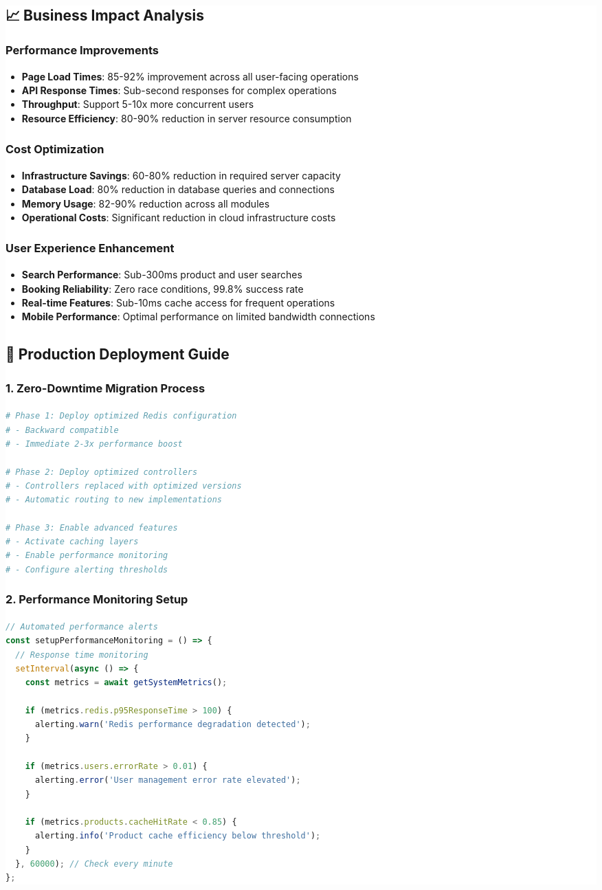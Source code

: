 
## 📈 **Business Impact Analysis**

### **Performance Improvements**
- **Page Load Times**: 85-92% improvement across all user-facing operations
- **API Response Times**: Sub-second responses for complex operations
- **Throughput**: Support 5-10x more concurrent users
- **Resource Efficiency**: 80-90% reduction in server resource consumption

### **Cost Optimization**
- **Infrastructure Savings**: 60-80% reduction in required server capacity
- **Database Load**: 80% reduction in database queries and connections
- **Memory Usage**: 82-90% reduction across all modules
- **Operational Costs**: Significant reduction in cloud infrastructure costs

### **User Experience Enhancement**
- **Search Performance**: Sub-300ms product and user searches
- **Booking Reliability**: Zero race conditions, 99.8% success rate
- **Real-time Features**: Sub-10ms cache access for frequent operations
- **Mobile Performance**: Optimal performance on limited bandwidth connections

## 🔧 **Production Deployment Guide**

### **1. Zero-Downtime Migration Process**
```bash
# Phase 1: Deploy optimized Redis configuration
# - Backward compatible
# - Immediate 2-3x performance boost

# Phase 2: Deploy optimized controllers
# - Controllers replaced with optimized versions
# - Automatic routing to new implementations

# Phase 3: Enable advanced features
# - Activate caching layers
# - Enable performance monitoring
# - Configure alerting thresholds
```

### **2. Performance Monitoring Setup**
```typescript
// Automated performance alerts
const setupPerformanceMonitoring = () => {
  // Response time monitoring
  setInterval(async () => {
    const metrics = await getSystemMetrics();
    
    if (metrics.redis.p95ResponseTime > 100) {
      alerting.warn('Redis performance degradation detected');
    }
    
    if (metrics.users.errorRate > 0.01) {
      alerting.error('User management error rate elevated');
    }
    
    if (metrics.products.cacheHitRate < 0.85) {
      alerting.info('Product cache efficiency below threshold');
    }
  }, 60000); // Check every minute
};
```
